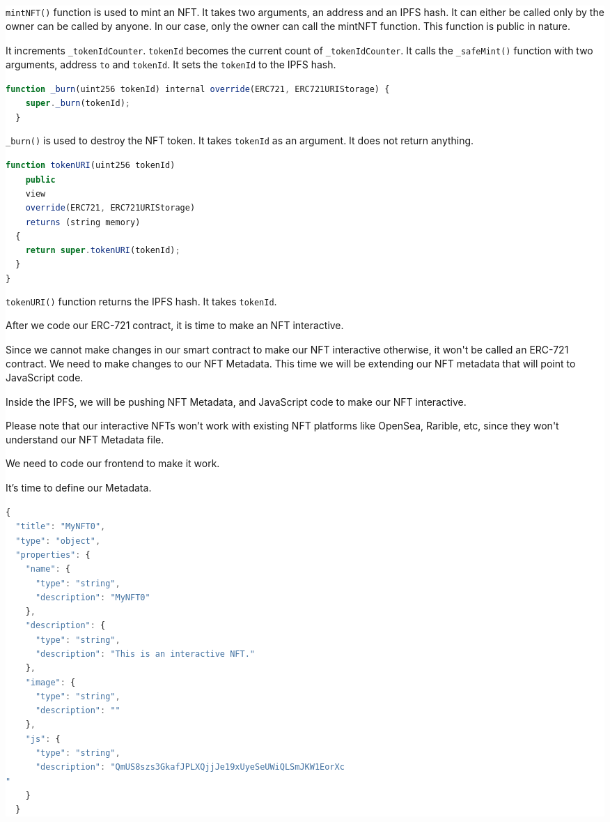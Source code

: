 `mintNFT()` function is used to mint an NFT. It takes two arguments, an address and an IPFS hash.
It can either be called only by the owner can be called by anyone. In our case, only the owner can call the mintNFT function. This function is public in nature.

It increments `_tokenIdCounter`.
`tokenId` becomes the current count of `_tokenIdCounter`.
It calls the `_safeMint()` function with two arguments, address `to` and `tokenId`.
It sets the `tokenId` to the IPFS hash.

```js
function _burn(uint256 tokenId) internal override(ERC721, ERC721URIStorage) {
    super._burn(tokenId);
  }
```

`_burn()` is used to destroy the NFT token. It takes `tokenId` as an argument. It does not return anything.

```js
function tokenURI(uint256 tokenId)
    public
    view
    override(ERC721, ERC721URIStorage)
    returns (string memory)
  {
    return super.tokenURI(tokenId);
  }
}
```

`tokenURI()` function returns the IPFS hash. It takes `tokenId`.

After we code our ERC-721 contract, it is time to make an NFT interactive.

Since we cannot make changes in our smart contract to make our NFT interactive otherwise, it won't be called an ERC-721 contract. We need to make changes to our NFT Metadata. This time we will be extending our NFT metadata that will point to JavaScript code.

Inside the IPFS, we will be pushing NFT Metadata, and JavaScript code to make our NFT interactive.

Please note that our interactive NFTs won’t work with existing NFT platforms like OpenSea, Rarible, etc, since they won't understand our NFT Metadata file.

We need to code our frontend to make it work.

It’s time to define our Metadata.

```js
{
  "title": "MyNFT0",
  "type": "object",
  "properties": {
    "name": {
      "type": "string",
      "description": "MyNFT0"
    },
    "description": {
      "type": "string",
      "description": "This is an interactive NFT."
    },
    "image": {
      "type": "string",
      "description": ""
    },
    "js": {
      "type": "string",
      "description": "QmUS8szs3GkafJPLXQjjJe19xUyeSeUWiQLSmJKW1EorXc
"
    }
  }
```